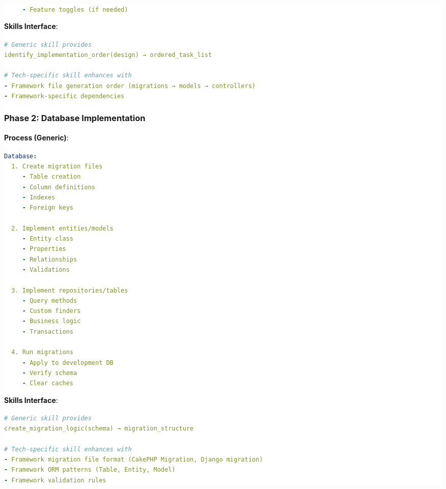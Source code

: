 ```yaml
     - Feature toggles (if needed)
```

**Skills Interface**:
```yaml
# Generic skill provides
identify_implementation_order(design) → ordered_task_list

# Tech-specific skill enhances with
- Framework file generation order (migrations → models → controllers)
- Framework-specific dependencies
```

### Phase 2: Database Implementation

**Process (Generic)**:
```yaml
Database:
  1. Create migration files
     - Table creation
     - Column definitions
     - Indexes
     - Foreign keys

  2. Implement entities/models
     - Entity class
     - Properties
     - Relationships
     - Validations

  3. Implement repositories/tables
     - Query methods
     - Custom finders
     - Business logic
     - Transactions

  4. Run migrations
     - Apply to development DB
     - Verify schema
     - Clear caches
```

**Skills Interface**:
```yaml
# Generic skill provides
create_migration_logic(schema) → migration_structure

# Tech-specific skill enhances with
- Framework migration file format (CakePHP Migration, Django migration)
- Framework ORM patterns (Table, Entity, Model)
- Framework validation rules
```
